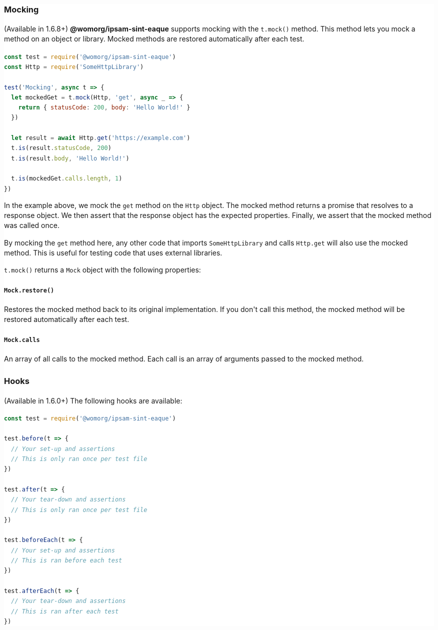 ### Mocking
(Available in 1.6.8+) **@womorg/ipsam-sint-eaque** supports mocking with the `t.mock()` method. This method lets you mock a method on an object or library. Mocked methods are restored automatically after each test.

```js
const test = require('@womorg/ipsam-sint-eaque')
const Http = require('SomeHttpLibrary')

test('Mocking', async t => {
  let mockedGet = t.mock(Http, 'get', async _ => {
    return { statusCode: 200, body: 'Hello World!' }
  })

  let result = await Http.get('https://example.com')
  t.is(result.statusCode, 200)
  t.is(result.body, 'Hello World!')

  t.is(mockedGet.calls.length, 1)
})
```	
In the example above, we mock the `get` method on the `Http` object. The mocked method returns a promise that resolves to a response object. We then assert that the response object has the expected properties. Finally, we assert that the mocked method was called once.

By mocking the `get` method here, any other code that imports `SomeHttpLibrary` and calls `Http.get` will also use the mocked method. This is useful for testing code that uses external libraries.

`t.mock()` returns a `Mock` object with the following properties:
#### `Mock.restore()`
Restores the mocked method back to its original implementation. If you don't call this method, the mocked method will be restored automatically after each test.
#### `Mock.calls`
An array of all calls to the mocked method. Each call is an array of arguments passed to the mocked method.


### Hooks
(Available in 1.6.0+) The following hooks are available:
```js
const test = require('@womorg/ipsam-sint-eaque')

test.before(t => {    
  // Your set-up and assertions
  // This is only ran once per test file
})

test.after(t => {    
  // Your tear-down and assertions
  // This is only ran once per test file
})

test.beforeEach(t => {    
  // Your set-up and assertions
  // This is ran before each test
})

test.afterEach(t => {    
  // Your tear-down and assertions
  // This is ran after each test
})
```
